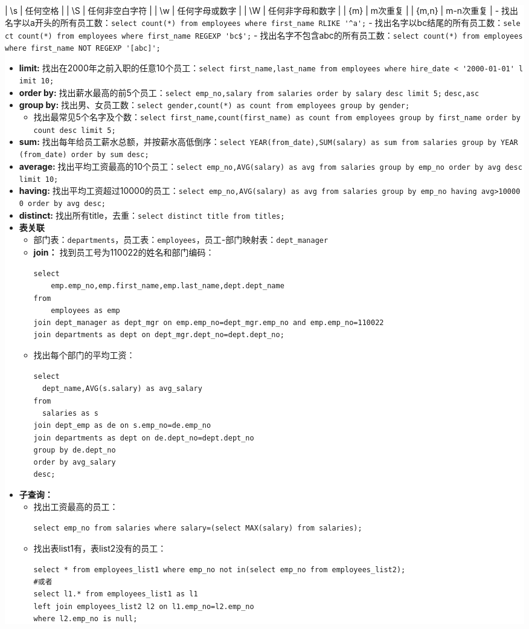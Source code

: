 | \s | 任何空格 |
| \S | 任何非空白字符 |
| \w | 任何字母或数字 |
| \W | 任何非字母和数字 |
| {m} | m次重复 |
| {m,n} | m-n次重复 |
    - 找出名字以a开头的所有员工数：`select count(*) from employees where first_name RLIKE '^a';`
    - 找出名字以bc结尾的所有员工数：`select count(*) from employees where first_name REGEXP 'bc$';`
    - 找出名字不包含abc的所有员工数：`select count(*) from employees where first_name NOT REGEXP '[abc]';`

- **limit:** 找出在2000年之前入职的任意10个员工：`select first_name,last_name from employees where hire_date < '2000-01-01' limit 10;`
- **order by:** 找出薪水最高的前5个员工：`select emp_no,salary from salaries order by salary desc limit 5;` `desc,asc`
- **group by:** 找出男、女员工数：`select gender,count(*) as count from employees group by gender;`
    - 找出最常见5个名字及个数：`select first_name,count(first_name) as count from employees group by first_name order by count desc limit 5;`
- **sum:** 找出每年给员工薪水总额，并按薪水高低倒序：`select YEAR(from_date),SUM(salary) as sum from salaries group by YEAR(from_date) order by sum desc;`
- **average:** 找出平均工资最高的10个员工：`select emp_no,AVG(salary) as avg from salaries group by emp_no order by avg desc limit 10;`
- **having:** 找出平均工资超过10000的员工：`select emp_no,AVG(salary) as avg from salaries group by emp_no having avg>100000 order by avg desc;`
- **distinct:** 找出所有title，去重：`select distinct title from titles;`
- **表关联**
    - 部门表：`departments`，员工表：`employees`，员工-部门映射表：`dept_manager`
    - **join：** 找到员工号为110022的姓名和部门编码：
        ```mysql
        select 
            emp.emp_no,emp.first_name,emp.last_name,dept.dept_name 
        from 
            employees as emp
        join dept_manager as dept_mgr on emp.emp_no=dept_mgr.emp_no and emp.emp_no=110022
        join departments as dept on dept_mgr.dept_no=dept.dept_no;
        ```
    - 找出每个部门的平均工资：
        ```mysql
        select 
          dept_name,AVG(s.salary) as avg_salary
        from 
          salaries as s
        join dept_emp as de on s.emp_no=de.emp_no
        join departments as dept on de.dept_no=dept.dept_no
        group by de.dept_no
        order by avg_salary
        desc;
        ```
- **子查询：**
    - 找出工资最高的员工：
        ```mysql
        select emp_no from salaries where salary=(select MAX(salary) from salaries);
        ```
    - 找出表list1有，表list2没有的员工：
        ```mysql
        select * from employees_list1 where emp_no not in(select emp_no from employees_list2);
        #或者
        select l1.* from employees_list1 as l1 
        left join employees_list2 l2 on l1.emp_no=l2.emp_no
        where l2.emp_no is null;
        ```